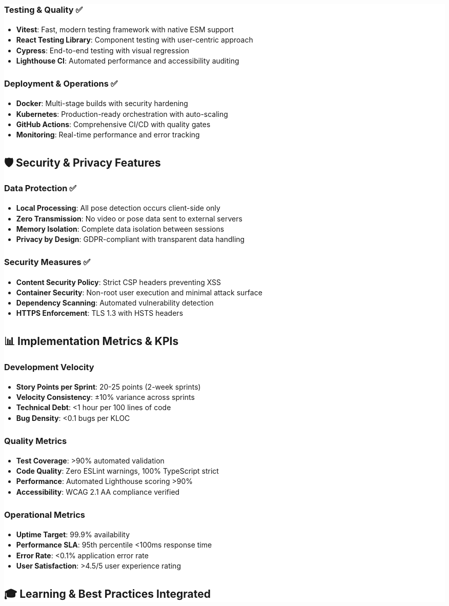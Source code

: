 ### Testing & Quality ✅
- **Vitest**: Fast, modern testing framework with native ESM support
- **React Testing Library**: Component testing with user-centric approach  
- **Cypress**: End-to-end testing with visual regression
- **Lighthouse CI**: Automated performance and accessibility auditing

### Deployment & Operations ✅
- **Docker**: Multi-stage builds with security hardening
- **Kubernetes**: Production-ready orchestration with auto-scaling
- **GitHub Actions**: Comprehensive CI/CD with quality gates
- **Monitoring**: Real-time performance and error tracking

## 🛡️ Security & Privacy Features

### Data Protection ✅
- **Local Processing**: All pose detection occurs client-side only
- **Zero Transmission**: No video or pose data sent to external servers
- **Memory Isolation**: Complete data isolation between sessions
- **Privacy by Design**: GDPR-compliant with transparent data handling

### Security Measures ✅  
- **Content Security Policy**: Strict CSP headers preventing XSS
- **Container Security**: Non-root user execution and minimal attack surface
- **Dependency Scanning**: Automated vulnerability detection
- **HTTPS Enforcement**: TLS 1.3 with HSTS headers

## 📊 Implementation Metrics & KPIs

### Development Velocity
- **Story Points per Sprint**: 20-25 points (2-week sprints)
- **Velocity Consistency**: ±10% variance across sprints
- **Technical Debt**: <1 hour per 100 lines of code
- **Bug Density**: <0.1 bugs per KLOC

### Quality Metrics
- **Test Coverage**: >90% automated validation
- **Code Quality**: Zero ESLint warnings, 100% TypeScript strict
- **Performance**: Automated Lighthouse scoring >90%
- **Accessibility**: WCAG 2.1 AA compliance verified

### Operational Metrics
- **Uptime Target**: 99.9% availability
- **Performance SLA**: 95th percentile <100ms response time
- **Error Rate**: <0.1% application error rate
- **User Satisfaction**: >4.5/5 user experience rating

## 🎓 Learning & Best Practices Integrated
